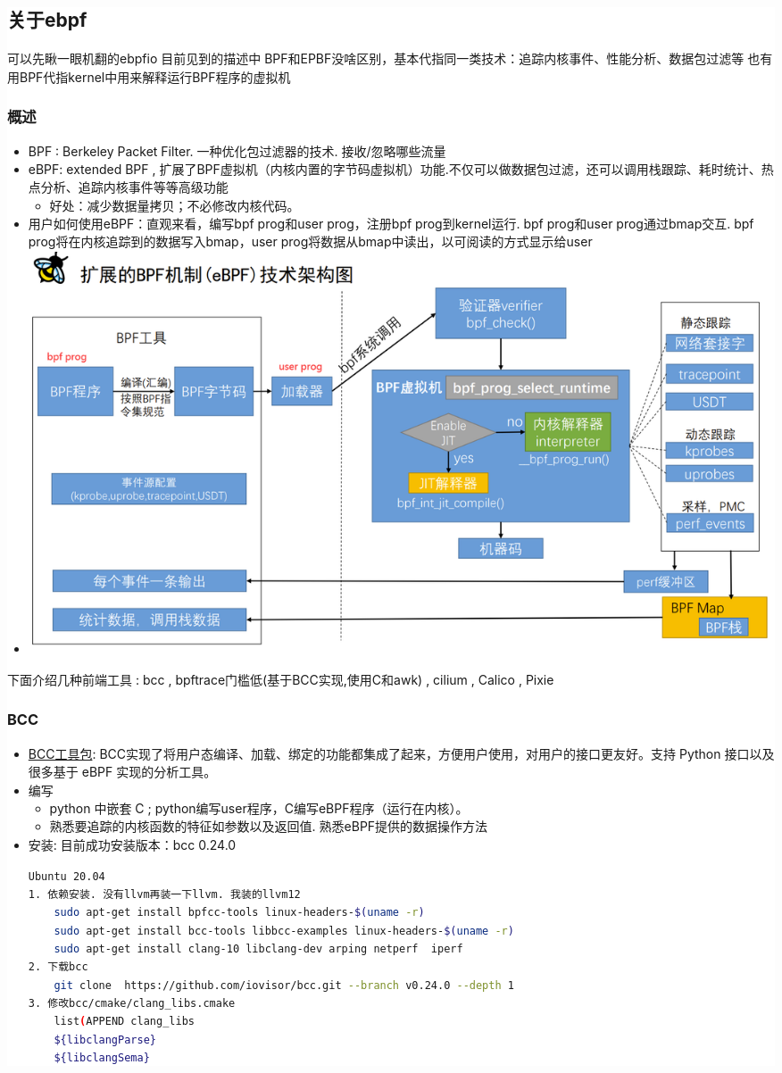 
## **关于ebpf**

可以先瞅一眼机翻的ebpfio
目前见到的描述中
BPF和EPBF没啥区别，基本代指同一类技术：追踪内核事件、性能分析、数据包过滤等
也有用BPF代指kernel中用来解释运行BPF程序的虚拟机

### **概述**

- BPF : Berkeley Packet Filter. 一种优化包过滤器的技术. 接收/忽略哪些流量
- eBPF: extended BPF , 扩展了BPF虚拟机（内核内置的字节码虚拟机）功能.不仅可以做数据包过滤，还可以调用栈跟踪、耗时统计、热点分析、追踪内核事件等等高级功能
    - 好处：减少数据量拷贝；不必修改内核代码。
- 用户如何使用eBPF：直观来看，编写bpf prog和user prog，注册bpf prog到kernel运行. bpf prog和user prog通过bmap交互. bpf prog将在内核追踪到的数据写入bmap，user prog将数据从bmap中读出，以可阅读的方式显示给user
- ![](../images/ebpf架构.png)



下面介绍几种前端工具 : bcc , bpftrace门槛低(基于BCC实现,使用C和awk) , cilium , Calico , Pixie

### **BCC**

- [BCC工具包](https://github.com/iovisor/bcc/blob/master/README.md): BCC实现了将用户态编译、加载、绑定的功能都集成了起来，方便用户使用，对用户的接口更友好。支持 Python 接口以及很多基于 eBPF 实现的分析工具。
- 编写
    - python 中嵌套 C ; python编写user程序，C编写eBPF程序（运行在内核）。
    - 熟悉要追踪的内核函数的特征如参数以及返回值. 熟悉eBPF提供的数据操作方法
- 安装: 目前成功安装版本：bcc 0.24.0 
    ```bash
    Ubuntu 20.04
    1. 依赖安装. 没有llvm再装一下llvm. 我装的llvm12
        sudo apt-get install bpfcc-tools linux-headers-$(uname -r)
        sudo apt-get install bcc-tools libbcc-examples linux-headers-$(uname -r)
        sudo apt-get install clang-10 libclang-dev arping netperf  iperf
    2. 下载bcc
        git clone  https://github.com/iovisor/bcc.git --branch v0.24.0 --depth 1
    3. 修改bcc/cmake/clang_libs.cmake
        list(APPEND clang_libs
        ${libclangParse}
        ${libclangSema}